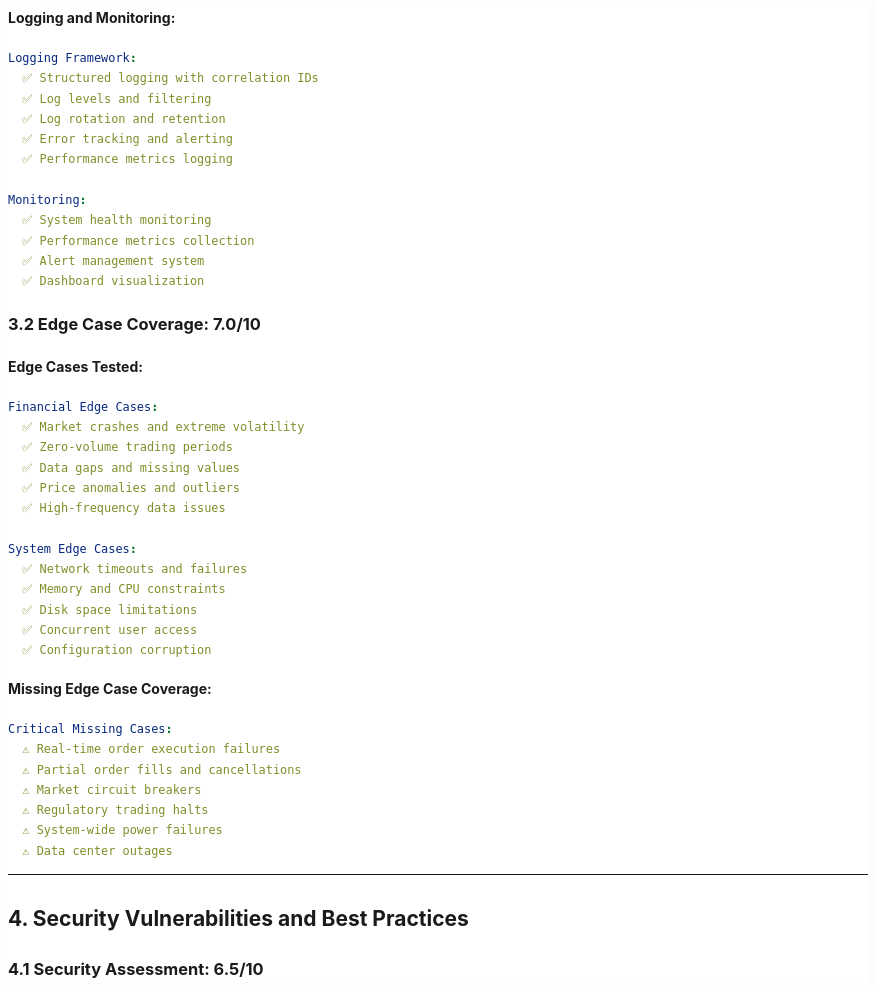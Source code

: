 #### **Logging and Monitoring**:
```yaml
Logging Framework:
  ✅ Structured logging with correlation IDs
  ✅ Log levels and filtering
  ✅ Log rotation and retention
  ✅ Error tracking and alerting
  ✅ Performance metrics logging

Monitoring:
  ✅ System health monitoring
  ✅ Performance metrics collection
  ✅ Alert management system
  ✅ Dashboard visualization
```

### 3.2 Edge Case Coverage: 7.0/10

#### **Edge Cases Tested**:
```yaml
Financial Edge Cases:
  ✅ Market crashes and extreme volatility
  ✅ Zero-volume trading periods
  ✅ Data gaps and missing values
  ✅ Price anomalies and outliers
  ✅ High-frequency data issues

System Edge Cases:
  ✅ Network timeouts and failures
  ✅ Memory and CPU constraints
  ✅ Disk space limitations
  ✅ Concurrent user access
  ✅ Configuration corruption
```

#### **Missing Edge Case Coverage**:
```yaml
Critical Missing Cases:
  ⚠️ Real-time order execution failures
  ⚠️ Partial order fills and cancellations
  ⚠️ Market circuit breakers
  ⚠️ Regulatory trading halts
  ⚠️ System-wide power failures
  ⚠️ Data center outages
```

---

## 4. Security Vulnerabilities and Best Practices

### 4.1 Security Assessment: 6.5/10

